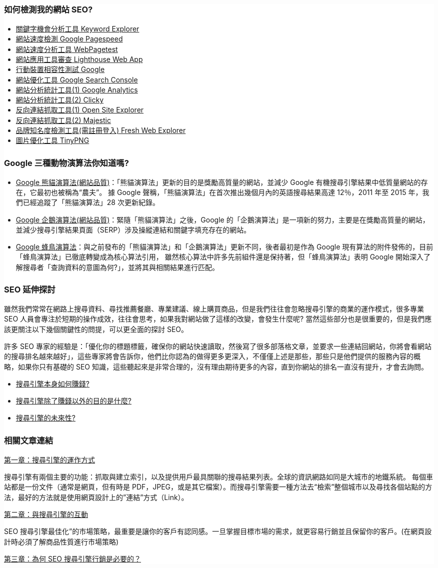 ### 如何檢測我的網站 SEO?

*   [關鍵字機會分析工具 Keyword Explorer](https://moz.com/explorer/lists/keywords)
*   [網站速度檢測 Google Pagespeed](https://developers.google.com/speed/pagespeed/insights/?hl=zh-TW)
*   [網站速度分析工具 WebPagetest](https://www.webpagetest.org/)
*   [網站應用工具審查 Lighthouse Web App](https://chrome.google.com/webstore/detail/lighthouse/blipmdconlkpinefehnmjammfjpmpbjk?hl=zh-tw)
*   [行動裝置相容性測試 Google](https://search.google.com/test/mobile-friendly?utm_source=mft&utm_medium=redirect&utm_campaign=mft-redirect)
*   [網站優化工具 Google Search Console](https://www.google.com/webmasters/tools/home?hl=zh-TW)
*   [網站分析統計工具(1) Google Analytics](https://analytics.google.com/analytics/web/)
*   [網站分析統計工具(2) Clicky](https://clicky.com/)
*   [反向連結抓取工具(1) Open Site Explorer](https://moz.com/researchtools/ose/)
*   [反向連結抓取工具(2) Majestic](https://zh.majestic.com/)
*   [品牌知名度檢測工具(需註冊登入) Fresh Web Explorer](https://moz.com/researchtools/fwe/)
*   [圖片優化工具 TinyPNG](https://tinypng.com/)

### Google 三種動物演算法你知道嗎?

*   [Google 熊貓演算法(網站品質)](https://www.newscan.com.tw/all-seo/google-panda.htm)：「熊貓演算法」更新的目的是獎勵高質量的網站，並減少 Google 有機搜尋引擎結果中低質量網站的存在，它最初也被稱為“農夫”。 據 Google 聲稱，「熊貓演算法」在首次推出幾個月內的英語搜尋結果高達 12％，2011 年至 2015 年，我們已經追蹤了「熊貓演算法」28 次更新紀錄。

*   [Google 企鵝演算法(網站品質)](https://www.newscan.com.tw/all-seo/google-penguin.htm)：緊隨「熊貓演算法」之後，Google 的「企鵝演算法」是一項新的努力，主要是在獎勵高質量的網站，並減少搜尋引擎結果頁面（SERP）涉及操縱連結和關鍵字填充存在的網站。

*   [Google 蜂鳥演算法](https://www.newscan.com.tw/all-seo/google-hummingbird.htm)：與之前發布的「熊貓演算法」和「企鵝演算法」更新不同，後者最初是作為 Google 現有算法的附件發佈的，目前「蜂鳥演算法」已徹底轉變成為核心算法引用， 雖然核心算法中許多先前組件還是保持著，但「蜂鳥演算法」表明 Google 開始深入了解搜尋者「查詢資料的意圖為何?」，並將其與相關結果進行匹配。

### SEO 延伸探討

雖然我們常常在網路上搜尋資料、尋找推薦餐廳、專業建議、線上購買商品，但是我們往往會忽略搜尋引擎的商業的運作模式，很多專業 SEO 人員會專注於短期的操作成效，往往會思考，如果我對網站做了這樣的改變，會發生什麼呢? 當然這些部分也是很重要的，但是我們應該更關注以下幾個關鍵性的問提，可以更全面的探討 SEO。

許多 SEO 專家的經驗是：「優化你的標題標籤，確保你的網站快速讀取，然後寫了很多部落格文章，並要求一些連結回網站，你將會看網站的搜尋排名越來越好」，這些專家將會告訴你，他們比你認為的做得更多更深入，不僅僅上述是那些，那些只是他們提供的服務內容的概略，如果你只有基礎的 SEO 知識，這些聽起來是非常合理的，沒有理由期待更多的內容，直到你網站的排名一直沒有提升，才會去詢問。

*   [搜尋引擎本身如何賺錢?](https://www.newscan.com.tw/all-seo/how-search-engines-make-money.htm)

*   [搜尋引擎除了賺錢以外的目的是什麼?](https://www.newscan.com.tw/all-seo/search-engine-another-purpose.htm)

*   [搜尋引擎的未來性?](https://www.newscan.com.tw/all-seo/future-search-engines-context.htm)

### 相關文章連結

[第一章：搜尋引擎的運作方式](https://www.newscan.com.tw/all-seo/how-search-engines-work.htm)

搜尋引擎有兩個主要的功能：抓取與建立索引，以及提供用戶最具關聯的搜尋結果列表。全球的資訊網路如同是大城市的地鐵系統。 每個車站都是一份文件（通常是網頁，但有時是 PDF，JPEG，或是其它檔案）。而搜尋引擎需要一種方法去“檢索”整個城市以及尋找各個站點的方法，最好的方法就是使用網頁設計上的”連結”方式（Link）。

[第二章：與搜尋引擎的互動](https://www.newscan.com.tw/all-seo/interaction-with-search-engines.htm)

SEO 搜尋引擎最佳化”的市場策略，最重要是讓你的客戶有認同感。一旦掌握目標市場的需求，就更容易行銷並且保留你的客戶。(在網頁設計時必須了解商品性質進行市場策略)

[第三章：為何 SEO 搜尋引擎行銷是必要的？](https://www.newscan.com.tw/all-seo/why-seo-is-necessary.htm)
